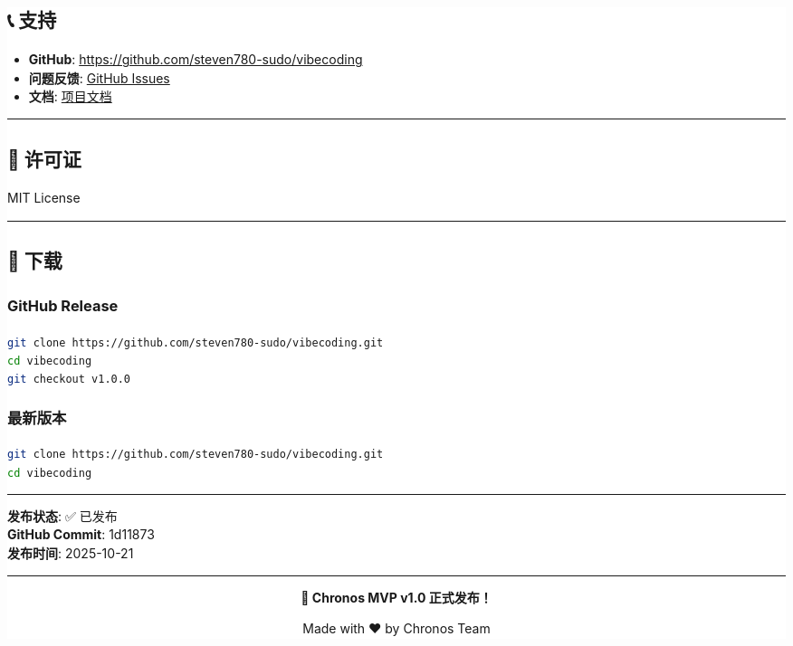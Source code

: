 
## 📞 支持

- **GitHub**: https://github.com/steven780-sudo/vibecoding
- **问题反馈**: [GitHub Issues](https://github.com/steven780-sudo/vibecoding/issues)
- **文档**: [项目文档](../README.md)

---

## 📄 许可证

MIT License

---

## 🎯 下载

### GitHub Release

```bash
git clone https://github.com/steven780-sudo/vibecoding.git
cd vibecoding
git checkout v1.0.0
```

### 最新版本

```bash
git clone https://github.com/steven780-sudo/vibecoding.git
cd vibecoding
```

---

**发布状态**: ✅ 已发布  
**GitHub Commit**: 1d11873  
**发布时间**: 2025-10-21

---

<div align="center">

**🎉 Chronos MVP v1.0 正式发布！**

Made with ❤️ by Chronos Team

</div>
